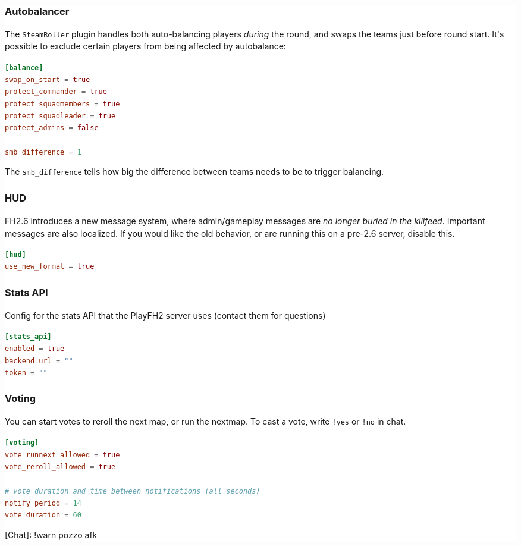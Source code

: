 ### Autobalancer

The `SteamRoller` plugin handles both auto-balancing players *during*
the round, and swaps the teams just before round start. It's possible to
exclude certain players from being affected by autobalance:

```toml
[balance]
swap_on_start = true
protect_commander = true
protect_squadmembers = true
protect_squadleader = true
protect_admins = false

smb_difference = 1
```

The `smb_difference` tells how big the difference between teams needs to be 
to trigger balancing.

### HUD

FH2.6 introduces a new message system, where admin/gameplay messages
are *no longer buried in the killfeed*. Important messages are also
localized. If you would like the old behavior, or are running this on a pre-2.6
server, disable this.

```toml
[hud]
use_new_format = true
```


### Stats API

Config for the stats API that the PlayFH2 server uses 
(contact them for questions)

```toml
[stats_api]
enabled = true
backend_url = ""
token = ""
```

### Voting

You can start votes to reroll the next map, or run the nextmap. To cast a
vote, write `!yes` or `!no` in chat.

```toml
[voting]
vote_runnext_allowed = true
vote_reroll_allowed = true

# vote duration and time between notifications (all seconds)
notify_period = 14
vote_duration = 60
```


[Chat]: !warn pozzo afk